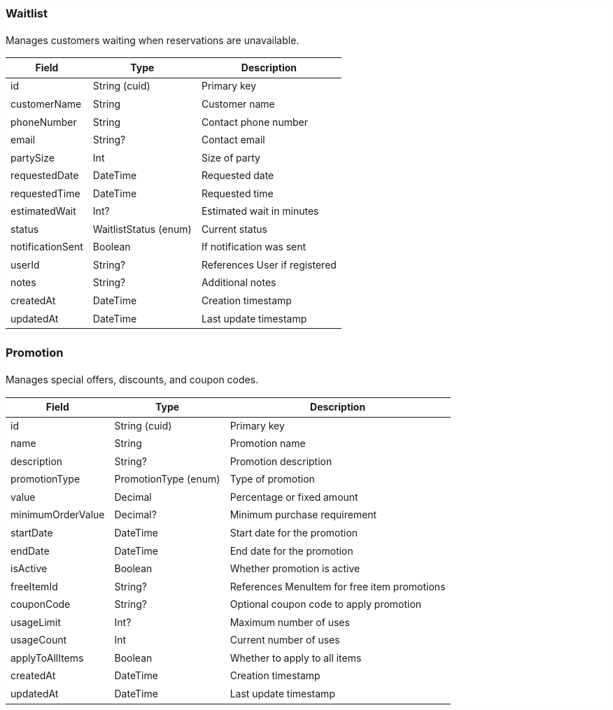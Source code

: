 ### Waitlist

Manages customers waiting when reservations are unavailable.

| Field | Type | Description |
|-------|------|-------------|
| id | String (cuid) | Primary key |
| customerName | String | Customer name |
| phoneNumber | String | Contact phone number |
| email | String? | Contact email |
| partySize | Int | Size of party |
| requestedDate | DateTime | Requested date |
| requestedTime | DateTime | Requested time |
| estimatedWait | Int? | Estimated wait in minutes |
| status | WaitlistStatus (enum) | Current status |
| notificationSent | Boolean | If notification was sent |
| userId | String? | References User if registered |
| notes | String? | Additional notes |
| createdAt | DateTime | Creation timestamp |
| updatedAt | DateTime | Last update timestamp |

### Promotion

Manages special offers, discounts, and coupon codes.

| Field | Type | Description |
|-------|------|-------------|
| id | String (cuid) | Primary key |
| name | String | Promotion name |
| description | String? | Promotion description |
| promotionType | PromotionType (enum) | Type of promotion |
| value | Decimal | Percentage or fixed amount |
| minimumOrderValue | Decimal? | Minimum purchase requirement |
| startDate | DateTime | Start date for the promotion |
| endDate | DateTime | End date for the promotion |
| isActive | Boolean | Whether promotion is active |
| freeItemId | String? | References MenuItem for free item promotions |
| couponCode | String? | Optional coupon code to apply promotion |
| usageLimit | Int? | Maximum number of uses |
| usageCount | Int | Current number of uses |
| applyToAllItems | Boolean | Whether to apply to all items |
| createdAt | DateTime | Creation timestamp |
| updatedAt | DateTime | Last update timestamp |
